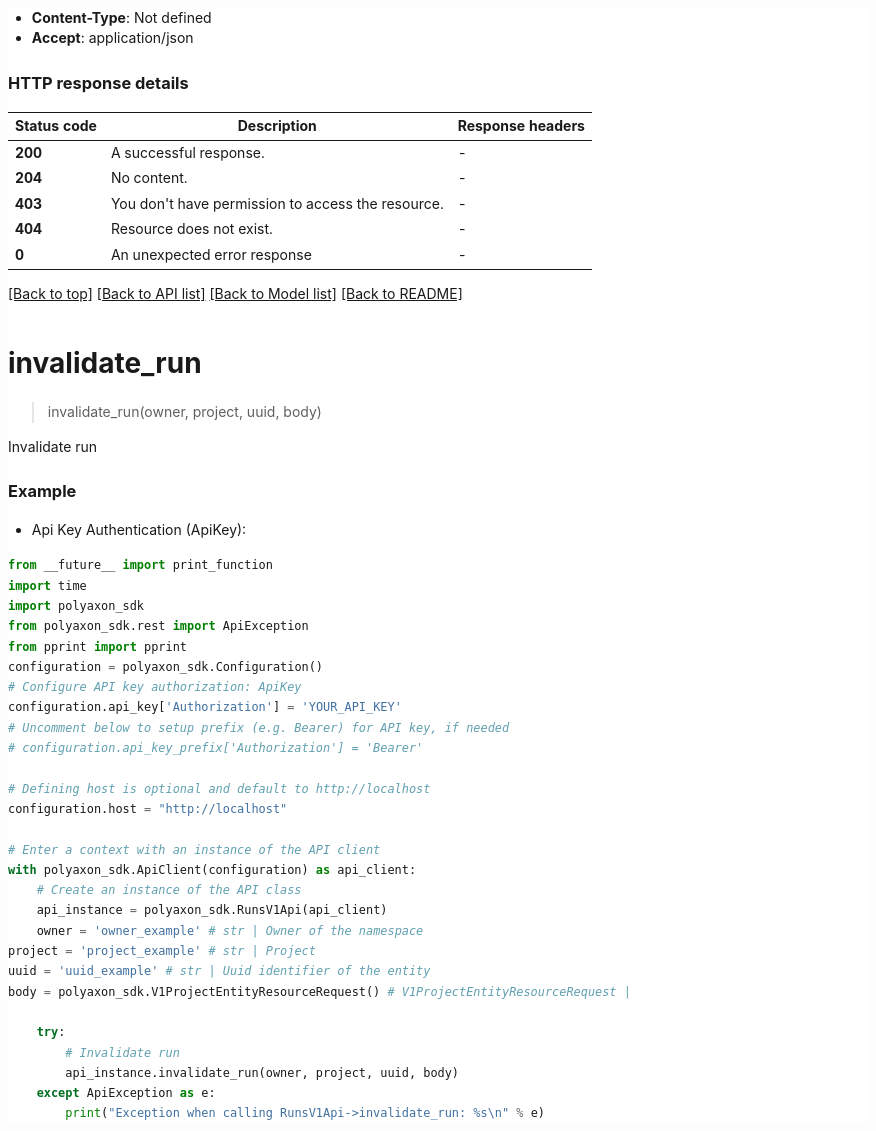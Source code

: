  - **Content-Type**: Not defined
 - **Accept**: application/json

### HTTP response details
| Status code | Description | Response headers |
|-------------|-------------|------------------|
**200** | A successful response. |  -  |
**204** | No content. |  -  |
**403** | You don&#39;t have permission to access the resource. |  -  |
**404** | Resource does not exist. |  -  |
**0** | An unexpected error response |  -  |

[[Back to top]](#) [[Back to API list]](../README.md#documentation-for-api-endpoints) [[Back to Model list]](../README.md#documentation-for-models) [[Back to README]](../README.md)

# **invalidate_run**
> invalidate_run(owner, project, uuid, body)

Invalidate run

### Example

* Api Key Authentication (ApiKey):
```python
from __future__ import print_function
import time
import polyaxon_sdk
from polyaxon_sdk.rest import ApiException
from pprint import pprint
configuration = polyaxon_sdk.Configuration()
# Configure API key authorization: ApiKey
configuration.api_key['Authorization'] = 'YOUR_API_KEY'
# Uncomment below to setup prefix (e.g. Bearer) for API key, if needed
# configuration.api_key_prefix['Authorization'] = 'Bearer'

# Defining host is optional and default to http://localhost
configuration.host = "http://localhost"

# Enter a context with an instance of the API client
with polyaxon_sdk.ApiClient(configuration) as api_client:
    # Create an instance of the API class
    api_instance = polyaxon_sdk.RunsV1Api(api_client)
    owner = 'owner_example' # str | Owner of the namespace
project = 'project_example' # str | Project
uuid = 'uuid_example' # str | Uuid identifier of the entity
body = polyaxon_sdk.V1ProjectEntityResourceRequest() # V1ProjectEntityResourceRequest | 

    try:
        # Invalidate run
        api_instance.invalidate_run(owner, project, uuid, body)
    except ApiException as e:
        print("Exception when calling RunsV1Api->invalidate_run: %s\n" % e)
```
